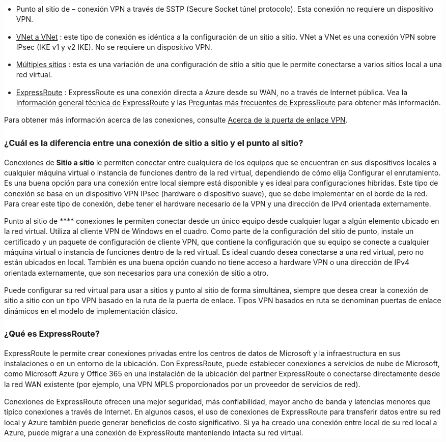 - Punto al sitio de [](vpn-gateway-point-to-site-create.md) – conexión VPN a través de SSTP (Secure Socket túnel protocolo). Esta conexión no requiere un dispositivo VPN.

- [VNet a VNet](virtual-networks-configure-vnet-to-vnet-connection.md) : este tipo de conexión es idéntica a la configuración de un sitio a sitio. VNet a VNet es una conexión VPN sobre IPsec (IKE v1 y v2 IKE). No se requiere un dispositivo VPN.

- [Múltiples sitios](vpn-gateway-multi-site.md) : esta es una variación de una configuración de sitio a sitio que le permite conectarse a varios sitios local a una red virtual.

- [ExpressRoute](../expressroute/expressroute-introduction.md) : ExpressRoute es una conexión directa a Azure desde su WAN, no a través de Internet pública. Vea la [Información general técnica de ExpressRoute](../expressroute/expressroute-introduction.md) y las [Preguntas más frecuentes de ExpressRoute](../expressroute/expressroute-faqs.md) para obtener más información.

Para obtener más información acerca de las conexiones, consulte [Acerca de la puerta de enlace VPN](vpn-gateway-about-vpngateways.md).

### <a name="what-is-the-difference-between-a-site-to-site-connection-and-point-to-site"></a>¿Cuál es la diferencia entre una conexión de sitio a sitio y el punto al sitio?

Conexiones de **Sitio a sitio** le permiten conectar entre cualquiera de los equipos que se encuentran en sus dispositivos locales a cualquier máquina virtual o instancia de funciones dentro de la red virtual, dependiendo de cómo elija Configurar el enrutamiento. Es una buena opción para una conexión entre local siempre está disponible y es ideal para configuraciones híbridas. Este tipo de conexión se basa en un dispositivo VPN IPsec (hardware o dispositivo suave), que se debe implementar en el borde de la red. Para crear este tipo de conexión, debe tener el hardware necesario de la VPN y una dirección de IPv4 orientada externamente.

Punto al sitio de **** conexiones le permiten conectar desde un único equipo desde cualquier lugar a algún elemento ubicado en la red virtual. Utiliza al cliente VPN de Windows en el cuadro. Como parte de la configuración del sitio de punto, instale un certificado y un paquete de configuración de cliente VPN, que contiene la configuración que su equipo se conecte a cualquier máquina virtual o instancia de funciones dentro de la red virtual. Es ideal cuando desea conectarse a una red virtual, pero no están ubicados en local. También es una buena opción cuando no tiene acceso a hardware VPN o una dirección de IPv4 orientada externamente, que son necesarios para una conexión de sitio a otro. 

Puede configurar su red virtual para usar a sitios y punto al sitio de forma simultánea, siempre que desea crear la conexión de sitio a sitio con un tipo VPN basado en la ruta de la puerta de enlace. Tipos VPN basados en ruta se denominan puertas de enlace dinámicos en el modelo de implementación clásico.

### <a name="what-is-expressroute"></a>¿Qué es ExpressRoute?

ExpressRoute le permite crear conexiones privadas entre los centros de datos de Microsoft y la infraestructura en sus instalaciones o en un entorno de la ubicación. Con ExpressRoute, puede establecer conexiones a servicios de nube de Microsoft, como Microsoft Azure y Office 365 en una instalación de la ubicación del partner ExpressRoute o conectarse directamente desde la red WAN existente (por ejemplo, una VPN MPLS proporcionados por un proveedor de servicios de red).

Conexiones de ExpressRoute ofrecen una mejor seguridad, más confiabilidad, mayor ancho de banda y latencias menores que típico conexiones a través de Internet. En algunos casos, el uso de conexiones de ExpressRoute para transferir datos entre su red local y Azure también puede generar beneficios de costo significativo. Si ya ha creado una conexión entre local de su red local a Azure, puede migrar a una conexión de ExpressRoute manteniendo intacta su red virtual.
